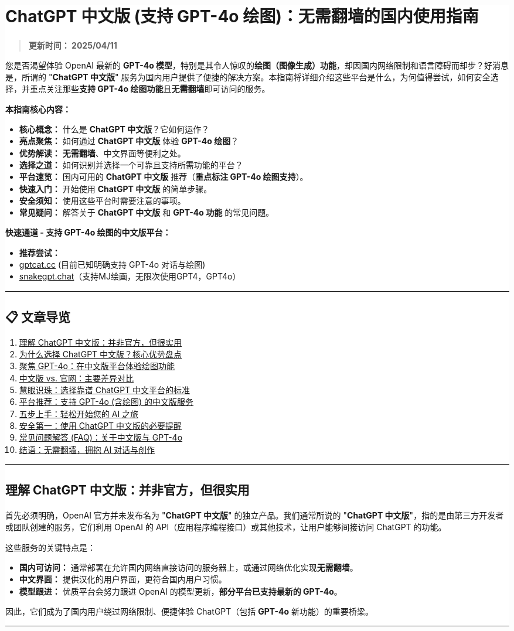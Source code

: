 # ChatGPT 中文版 (支持 GPT-4o 绘图)：无需翻墙的国内使用指南

> **更新时间： 2025/04/11**

您是否渴望体验 OpenAI 最新的 **GPT-4o 模型**，特别是其令人惊叹的**绘图（图像生成）功能**，却因国内网络限制和语言障碍而却步？好消息是，所谓的 "**ChatGPT 中文版**" 服务为国内用户提供了便捷的解决方案。本指南将详细介绍这些平台是什么，为何值得尝试，如何安全选择，并重点关注那些**支持 GPT-4o 绘图功能**且**无需翻墙**即可访问的服务。

**本指南核心内容：**

*   **核心概念：** 什么是 **ChatGPT 中文版**？它如何运作？
*   **亮点聚焦：** 如何通过 **ChatGPT 中文版** 体验 **GPT-4o 绘图**？
*   **优势解读：** **无需翻墙**、中文界面等便利之处。
*   **选择之道：** 如何识别并选择一个可靠且支持所需功能的平台？
*   **平台速览：** 国内可用的 **ChatGPT 中文版** 推荐（**重点标注 GPT-4o 绘图支持**）。
*   **快速入门：** 开始使用 **ChatGPT 中文版** 的简单步骤。
*   **安全须知：** 使用这些平台时需要注意的事项。
*   **常见疑问：** 解答关于 **ChatGPT 中文版** 和 **GPT-4o 功能** 的常见问题。

**快速通道 - 支持 GPT-4o 绘图的中文版平台：**

*   **推荐尝试：**
*   [gptcat.cc](https://gptcat.cc) (目前已知明确支持 GPT-4o 对话与绘图)
*   [snakegpt.chat](https://snakegpt.chat)（支持MJ绘画，无限次使用GPT4，GPT4o）

---

## 📋 文章导览
1. [理解 ChatGPT 中文版：并非官方，但很实用](#理解-chatgpt-中文版并非官方但很实用)
2. [为什么选择 ChatGPT 中文版？核心优势盘点](#为什么选择-chatgpt-中文版核心优势盘点)
3. [聚焦 GPT-4o：在中文版平台体验绘图功能](#聚焦-gpt-4o在中文版平台体验绘图功能)
4. [中文版 vs. 官网：主要差异对比](#中文版-vs-官网主要差异对比)
5. [慧眼识珠：选择靠谱 ChatGPT 中文平台的标准](#慧眼识珠选择靠谱-chatgpt-中文平台的标准)
6. [平台推荐：支持 GPT-4o (含绘图) 的中文版服务](#平台推荐支持-gpt-4o-含绘图-的中文版服务)
7. [五步上手：轻松开始您的 AI 之旅](#五步上手轻松开始您的-ai-之旅)
8. [安全第一：使用 ChatGPT 中文版的必要提醒](#安全第一使用-chatgpt-中文版的必要提醒)
9. [常见问题解答 (FAQ)：关于中文版与 GPT-4o](#常见问题解答-faq关于中文版与-gpt-4o)
10. [结语：无需翻墙，拥抱 AI 对话与创作](#结语无需翻墙拥抱-ai-对话与创作)

---

## 理解 ChatGPT 中文版：并非官方，但很实用

首先必须明确，OpenAI 官方并未发布名为 "**ChatGPT 中文版**" 的独立产品。我们通常所说的 "**ChatGPT 中文版**"，指的是由第三方开发者或团队创建的服务，它们利用 OpenAI 的 API（应用程序编程接口）或其他技术，让用户能够间接访问 ChatGPT 的功能。

这些服务的关键特点是：

*   **国内可访问：** 通常部署在允许国内网络直接访问的服务器上，或通过网络优化实现**无需翻墙**。
*   **中文界面：** 提供汉化的用户界面，更符合国内用户习惯。
*   **模型跟进：** 优质平台会努力跟进 OpenAI 的模型更新，**部分平台已支持最新的 GPT-4o**。

因此，它们成为了国内用户绕过网络限制、便捷体验 ChatGPT（包括 **GPT-4o** 新功能）的重要桥梁。

---

